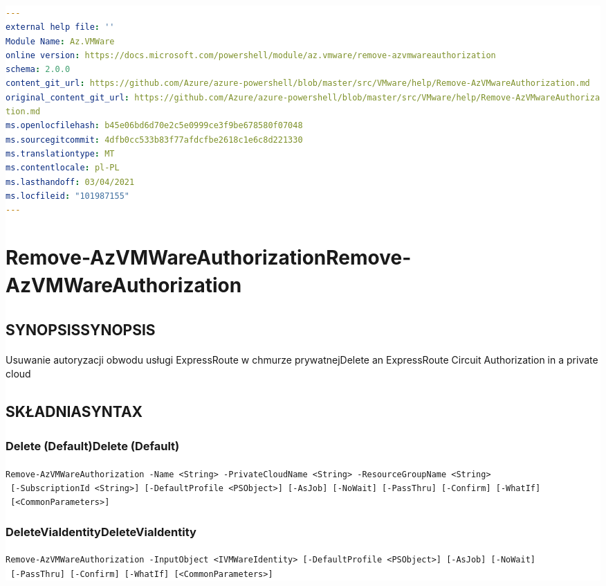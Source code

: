 ```yaml
---
external help file: ''
Module Name: Az.VMWare
online version: https://docs.microsoft.com/powershell/module/az.vmware/remove-azvmwareauthorization
schema: 2.0.0
content_git_url: https://github.com/Azure/azure-powershell/blob/master/src/VMware/help/Remove-AzVMwareAuthorization.md
original_content_git_url: https://github.com/Azure/azure-powershell/blob/master/src/VMware/help/Remove-AzVMwareAuthorization.md
ms.openlocfilehash: b45e06bd6d70e2c5e0999ce3f9be678580f07048
ms.sourcegitcommit: 4dfb0cc533b83f77afdcfbe2618c1e6c8d221330
ms.translationtype: MT
ms.contentlocale: pl-PL
ms.lasthandoff: 03/04/2021
ms.locfileid: "101987155"
---
```

# <span data-ttu-id="ff275-101">Remove-AzVMWareAuthorization</span><span class="sxs-lookup"><span data-stu-id="ff275-101">Remove-AzVMWareAuthorization</span></span>

## <span data-ttu-id="ff275-102">SYNOPSIS</span><span class="sxs-lookup"><span data-stu-id="ff275-102">SYNOPSIS</span></span>
<span data-ttu-id="ff275-103">Usuwanie autoryzacji obwodu usługi ExpressRoute w chmurze prywatnej</span><span class="sxs-lookup"><span data-stu-id="ff275-103">Delete an ExpressRoute Circuit Authorization in a private cloud</span></span>

## <span data-ttu-id="ff275-104">SKŁADNIA</span><span class="sxs-lookup"><span data-stu-id="ff275-104">SYNTAX</span></span>

### <span data-ttu-id="ff275-105">Delete (Default)</span><span class="sxs-lookup"><span data-stu-id="ff275-105">Delete (Default)</span></span>
```
Remove-AzVMWareAuthorization -Name <String> -PrivateCloudName <String> -ResourceGroupName <String>
 [-SubscriptionId <String>] [-DefaultProfile <PSObject>] [-AsJob] [-NoWait] [-PassThru] [-Confirm] [-WhatIf]
 [<CommonParameters>]
```

### <span data-ttu-id="ff275-106">DeleteViaIdentity</span><span class="sxs-lookup"><span data-stu-id="ff275-106">DeleteViaIdentity</span></span>
```
Remove-AzVMWareAuthorization -InputObject <IVMWareIdentity> [-DefaultProfile <PSObject>] [-AsJob] [-NoWait]
 [-PassThru] [-Confirm] [-WhatIf] [<CommonParameters>]
```
